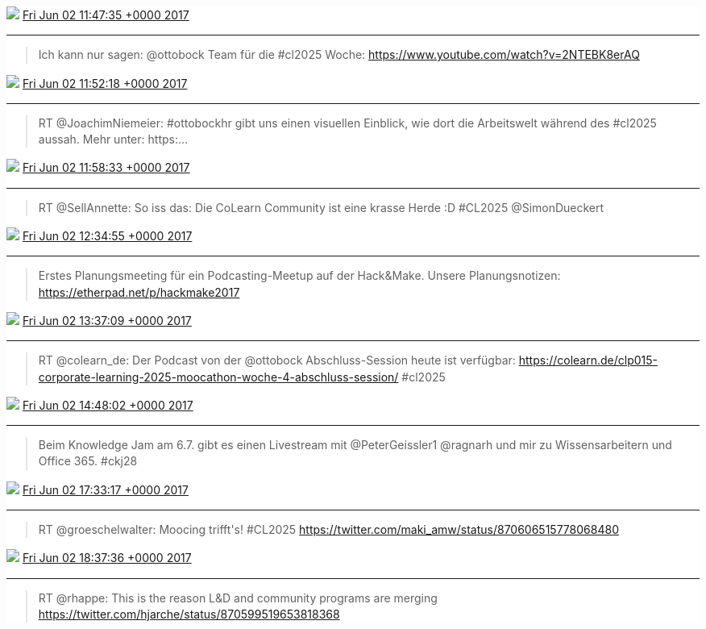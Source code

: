 <img src="media/tweet.ico" width="12" /> [Fri Jun 02 11:47:35 +0000 2017](https://twitter.com/SimonDueckert/status/870607827726987264)

----

> Ich kann nur sagen: @ottobock Team für die #cl2025 Woche: https://www.youtube.com/watch?v=2NTEBK8erAQ

<img src="media/tweet.ico" width="12" /> [Fri Jun 02 11:52:18 +0000 2017](https://twitter.com/SimonDueckert/status/870609013372747776)

----

> RT @JoachimNiemeier: #ottobockhr gibt uns einen visuellen Einblick, wie dort die Arbeitswelt während des #cl2025 aussah. Mehr unter: https:…

<img src="media/tweet.ico" width="12" /> [Fri Jun 02 11:58:33 +0000 2017](https://twitter.com/SimonDueckert/status/870610584764641280)

----

> RT @SellAnnette: So iss das: Die CoLearn Community ist eine krasse Herde :D #CL2025 @SimonDueckert

<img src="media/tweet.ico" width="12" /> [Fri Jun 02 12:34:55 +0000 2017](https://twitter.com/SimonDueckert/status/870619739369996288)

----

> Erstes Planungsmeeting für ein Podcasting-Meetup auf der Hack&amp;Make. Unsere Planungsnotizen: https://etherpad.net/p/hackmake2017

<img src="media/tweet.ico" width="12" /> [Fri Jun 02 13:37:09 +0000 2017](https://twitter.com/SimonDueckert/status/870635398929797120)

----

> RT @colearn_de: Der Podcast von der @ottobock Abschluss-Session heute ist verfügbar: https://colearn.de/clp015-corporate-learning-2025-moocathon-woche-4-abschluss-session/ #cl2025

<img src="media/tweet.ico" width="12" /> [Fri Jun 02 14:48:02 +0000 2017](https://twitter.com/SimonDueckert/status/870653238500110336)

----

> Beim Knowledge Jam am 6.7. gibt es einen Livestream mit @PeterGeissler1 @ragnarh und mir zu Wissensarbeitern und Office 365. #ckj28

<img src="media/tweet.ico" width="12" /> [Fri Jun 02 17:33:17 +0000 2017](https://twitter.com/SimonDueckert/status/870694822524272641)

----

> RT @groeschelwalter: Moocing trifft's! #CL2025 https://twitter.com/maki_amw/status/870606515778068480

<img src="media/tweet.ico" width="12" /> [Fri Jun 02 18:37:36 +0000 2017](https://twitter.com/SimonDueckert/status/870711008112685058)

----

> RT @rhappe: This is the reason L&amp;D and community programs are merging https://twitter.com/hjarche/status/870599519653818368
